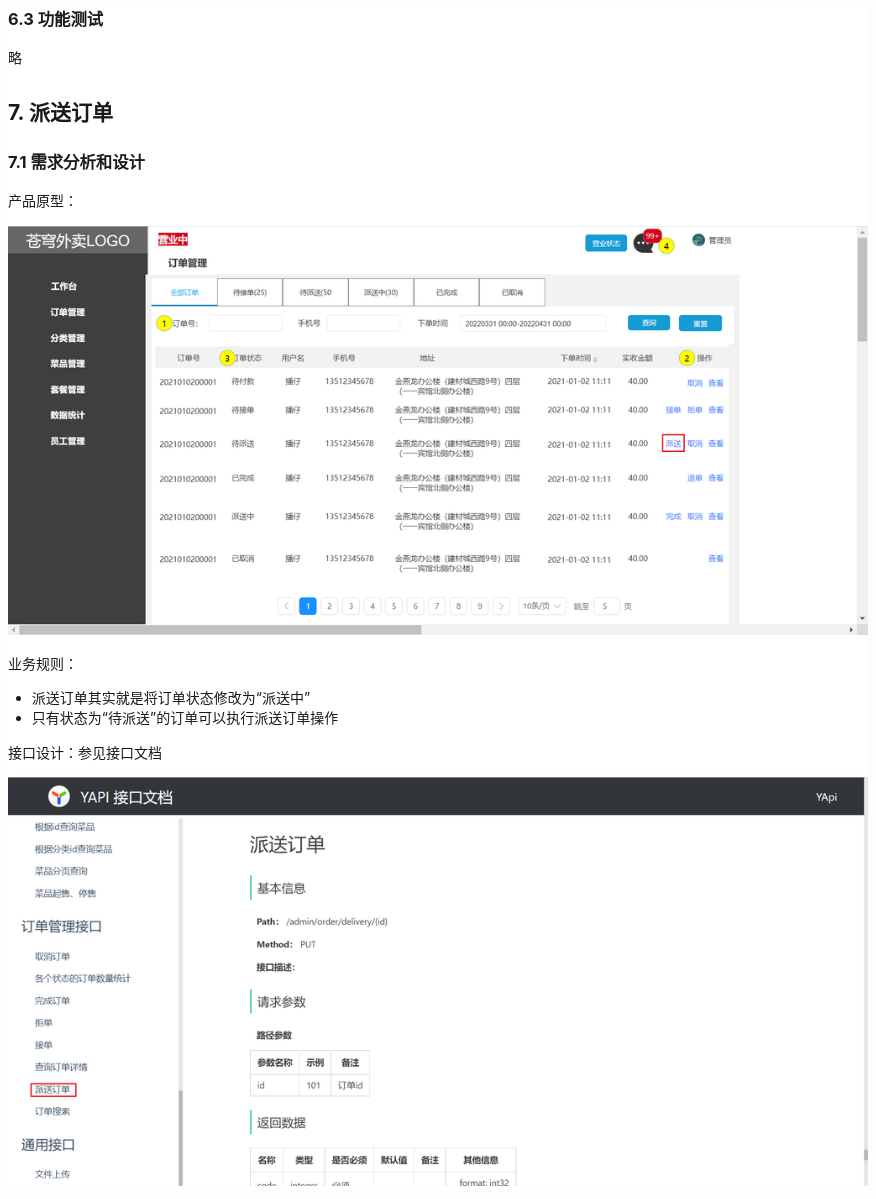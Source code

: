 ### 6.3 功能测试

略



## 7. 派送订单

### 7.1 需求分析和设计

产品原型：

![image-20221129113257201](assets/image-20221129113257201.png)



业务规则：

- 派送订单其实就是将订单状态修改为“派送中”
- 只有状态为“待派送”的订单可以执行派送订单操作

接口设计：参见接口文档

![image-20221129113449124](assets/image-20221129113449124.png)
